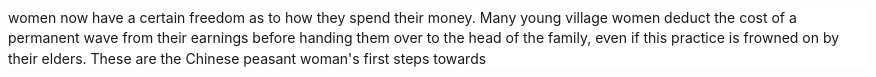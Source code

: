 women now have a certain freedom as to
how they spend their money. Many
young village women deduct the cost of a
permanent wave from their earnings
before handing them over to the head of
the family, even if this practice is frowned
on by their elders. These are the Chinese
peasant woman's first steps towards
